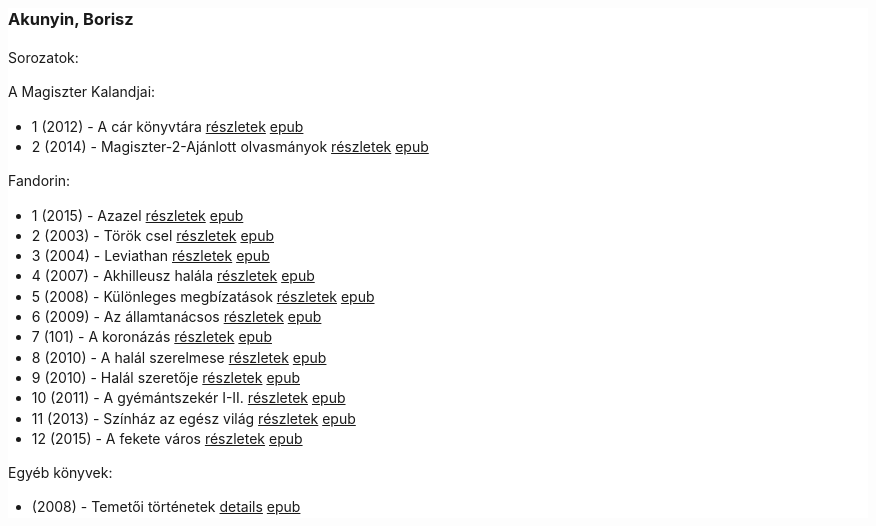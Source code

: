 ### Akunyin, Borisz

Sorozatok:

A Magiszter Kalandjai:

- 1 (2012) - A cár könyvtára [részletek](#id_1108) [epub](https://github.com/BercziSandor/calibre_lib/raw/main/Akunyin%2C%20Borisz/A%20car%20konyvtara%20%281108%29/A%20car%20konyvtara%20-%20Akunyin%2C%20Borisz.epub)
- 2 (2014) - Magiszter-2-Ajánlott ​olvasmányok [részletek](#id_1109) [epub](https://github.com/BercziSandor/calibre_lib/raw/main/Akunyin%2C%20Borisz/Magiszter-2-Ajanlott%20%20olvasmanyok%20%281109%29/Magiszter-2-Ajanlott%20%20olvasmany%20-%20Akunyin%2C%20Borisz.epub)

Fandorin:

- 1 (2015) - Azazel [részletek](#id_915) [epub](https://github.com/BercziSandor/calibre_lib/raw/main/Akunyin%2C%20Borisz/Azazel%20%28915%29/Azazel%20-%20Akunyin%2C%20Borisz.epub)
- 2 (2003) - Török csel [részletek](#id_917) [epub](https://github.com/BercziSandor/calibre_lib/raw/main/Akunyin%2C%20Borisz/Torok%20csel%20%28917%29/Torok%20csel%20-%20Akunyin%2C%20Borisz.epub)
- 3 (2004) - Leviathan [részletek](#id_910) [epub](https://github.com/BercziSandor/calibre_lib/raw/main/Akunyin%2C%20Borisz/Leviathan%20%28910%29/Leviathan%20-%20Akunyin%2C%20Borisz.epub)
- 4 (2007) - Akhilleusz halála [részletek](#id_913) [epub](https://github.com/BercziSandor/calibre_lib/raw/main/Akunyin%2C%20Borisz/Akhilleusz%20halala%20%28913%29/Akhilleusz%20halala%20-%20Akunyin%2C%20Borisz.epub)
- 5 (2008) - Különleges megbízatások [részletek](#id_911) [epub](https://github.com/BercziSandor/calibre_lib/raw/main/Akunyin%2C%20Borisz/Kulonleges%20megbizatasok%20%28911%29/Kulonleges%20megbizatasok%20-%20Akunyin%2C%20Borisz.epub)
- 6 (2009) - Az államtanácsos [részletek](#id_912) [epub](https://github.com/BercziSandor/calibre_lib/raw/main/Akunyin%2C%20Borisz/Az%20allamtanacsos%20%28912%29/Az%20allamtanacsos%20-%20Akunyin%2C%20Borisz.epub)
- 7 (101) - A koronázás [részletek](#id_914) [epub](https://github.com/BercziSandor/calibre_lib/raw/main/Akunyin%2C%20Borisz/A%20koronazas%20%28914%29/A%20koronazas%20-%20Akunyin%2C%20Borisz.epub)
- 8 (2010) - A halál szerelmese [részletek](#id_916) [epub](https://github.com/BercziSandor/calibre_lib/raw/main/Akunyin%2C%20Borisz/A%20halal%20szerelmese%20%28916%29/A%20halal%20szerelmese%20-%20Akunyin%2C%20Borisz.epub)
- 9 (2010) - Halál szeretője [részletek](#id_963) [epub](https://github.com/BercziSandor/calibre_lib/raw/main/Akunyin%2C%20Borisz/Halal%20szeretoje%20%28963%29/Halal%20szeretoje%20-%20Akunyin%2C%20Borisz.epub)
- 10 (2011) - A ​gyémántszekér I-II. [részletek](#id_1110) [epub](https://github.com/BercziSandor/calibre_lib/raw/main/Akunyin%2C%20Borisz/A%20%20gyemantszeker%20I-II_%20%281110%29/A%20%20gyemantszeker%20I-II_%20-%20Akunyin%2C%20Borisz.epub)
- 11 (2013) - Színház ​az egész világ [részletek](#id_1107) [epub](https://github.com/BercziSandor/calibre_lib/raw/main/Akunyin%2C%20Borisz/Szinhaz%20%20az%20egesz%20vilag%20%281107%29/Szinhaz%20%20az%20egesz%20vilag%20-%20Akunyin%2C%20Borisz.epub)
- 12 (2015) - A fekete város [részletek](#id_1111) [epub](https://github.com/BercziSandor/calibre_lib/raw/main/Akunyin%2C%20Borisz/A%20fekete%20varos%20%281111%29/A%20fekete%20varos%20-%20Akunyin%2C%20Borisz.epub)

Egyéb könyvek:

- (2008) - Temetői történetek [details](#id_714) [epub](https://github.com/BercziSandor/calibre_lib/raw/main/Akunyin%2C%20Borisz/Temetoi%20tortenetek%20%28714%29/Temetoi%20tortenetek%20-%20Akunyin%2C%20Borisz.epub)
